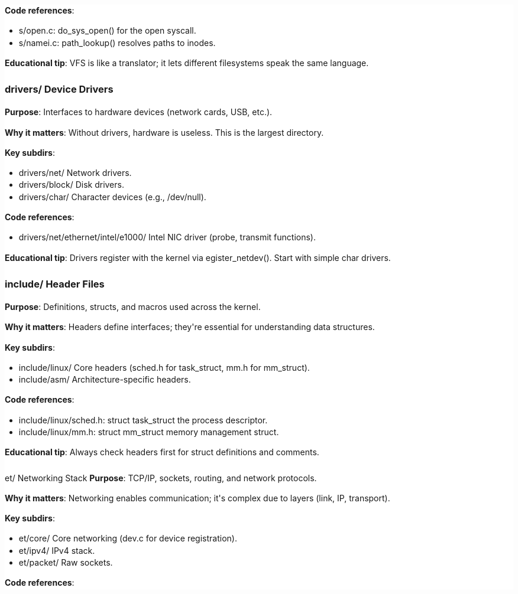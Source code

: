 **Code references**:

- s/open.c: do_sys_open() for the open syscall.
- s/namei.c: path_lookup() resolves paths to inodes.

**Educational tip**: VFS is like a translator; it lets different filesystems speak the same language.

### drivers/ Device Drivers

**Purpose**: Interfaces to hardware devices (network cards, USB, etc.).

**Why it matters**: Without drivers, hardware is useless. This is the largest directory.

**Key subdirs**:

- drivers/net/ Network drivers.
- drivers/block/ Disk drivers.
- drivers/char/ Character devices (e.g., /dev/null).

**Code references**:

- drivers/net/ethernet/intel/e1000/ Intel NIC driver (probe, transmit functions).

**Educational tip**: Drivers register with the kernel via
egister_netdev(). Start with simple char drivers.

### include/ Header Files

**Purpose**: Definitions, structs, and macros used across the kernel.

**Why it matters**: Headers define interfaces; they're essential for understanding data structures.

**Key subdirs**:

- include/linux/ Core headers (sched.h for task_struct, mm.h for mm_struct).
- include/asm/ Architecture-specific headers.

**Code references**:

- include/linux/sched.h: struct task_struct the process descriptor.
- include/linux/mm.h: struct mm_struct memory management struct.

**Educational tip**: Always check headers first for struct definitions and comments.

###

et/ Networking Stack
**Purpose**: TCP/IP, sockets, routing, and network protocols.

**Why it matters**: Networking enables communication; it's complex due to layers (link, IP, transport).

**Key subdirs**:

- et/core/ Core networking (dev.c for device registration).
- et/ipv4/ IPv4 stack.
- et/packet/ Raw sockets.

**Code references**:
